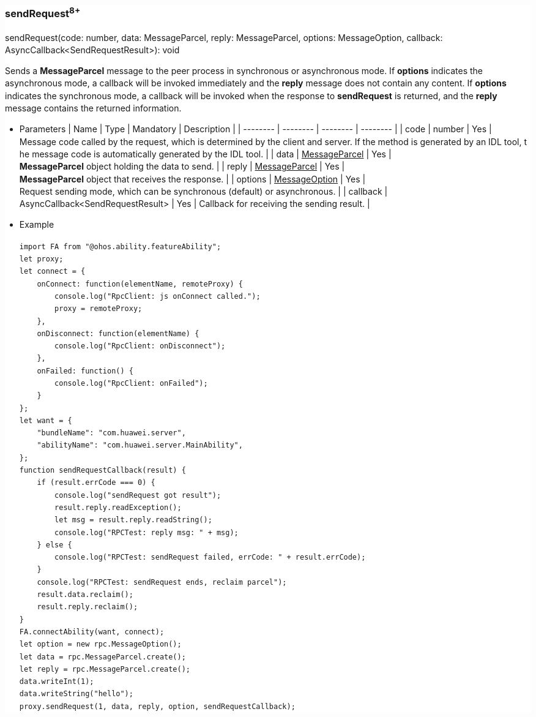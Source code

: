 
### sendRequest<sup>8+</sup>

sendRequest(code: number, data: MessageParcel, reply: MessageParcel, options: MessageOption, callback: AsyncCallback&lt;SendRequestResult&gt;): void

Sends a **MessageParcel** message to the peer process in synchronous or asynchronous mode. If **options** indicates the asynchronous mode, a callback will be invoked immediately and the **reply** message does not contain any content. If **options** indicates the synchronous mode, a callback will be invoked when the response to **sendRequest** is returned, and the **reply** message contains the returned information.


- Parameters
    | Name | Type | Mandatory | Description | 
  | -------- | -------- | -------- | -------- |
  | code | number | Yes | Message&nbsp;code&nbsp;called&nbsp;by&nbsp;the&nbsp;request,&nbsp;which&nbsp;is&nbsp;determined&nbsp;by&nbsp;the&nbsp;client&nbsp;and&nbsp;server.&nbsp;If&nbsp;the&nbsp;method&nbsp;is&nbsp;generated&nbsp;by&nbsp;an&nbsp;IDL&nbsp;tool,&nbsp;the&nbsp;message&nbsp;code&nbsp;is&nbsp;automatically&nbsp;generated&nbsp;by&nbsp;the&nbsp;IDL&nbsp;tool. | 
  | data | [MessageParcel](#messageparcel) | Yes | **MessageParcel**&nbsp;object&nbsp;holding&nbsp;the&nbsp;data&nbsp;to&nbsp;send. | 
  | reply | [MessageParcel](#messageparcel) | Yes | **MessageParcel**&nbsp;object&nbsp;that&nbsp;receives&nbsp;the&nbsp;response. | 
  | options | [MessageOption](#messageoption) | Yes | Request&nbsp;sending&nbsp;mode,&nbsp;which&nbsp;can&nbsp;be&nbsp;synchronous&nbsp;(default)&nbsp;or&nbsp;asynchronous. | 
  | callback | AsyncCallback&lt;SendRequestResult&gt; | Yes | Callback&nbsp;for&nbsp;receiving&nbsp;the&nbsp;sending&nbsp;result. | 

- Example
  
  ```
  import FA from "@ohos.ability.featureAbility";
  let proxy;
  let connect = {
      onConnect: function(elementName, remoteProxy) {
          console.log("RpcClient: js onConnect called.");
          proxy = remoteProxy;
      },
      onDisconnect: function(elementName) {
          console.log("RpcClient: onDisconnect");
      },
      onFailed: function() {
          console.log("RpcClient: onFailed");
      }
  };
  let want = {
      "bundleName": "com.huawei.server",
      "abilityName": "com.huawei.server.MainAbility",
  };
  function sendRequestCallback(result) {
      if (result.errCode === 0) {
          console.log("sendRequest got result");
          result.reply.readException();
          let msg = result.reply.readString();
          console.log("RPCTest: reply msg: " + msg);
      } else {
          console.log("RPCTest: sendRequest failed, errCode: " + result.errCode);
      }
      console.log("RPCTest: sendRequest ends, reclaim parcel");
      result.data.reclaim();
      result.reply.reclaim();
  }
  FA.connectAbility(want, connect);
  let option = new rpc.MessageOption();
  let data = rpc.MessageParcel.create();
  let reply = rpc.MessageParcel.create();
  data.writeInt(1);
  data.writeString("hello");
  proxy.sendRequest(1, data, reply, option, sendRequestCallback);
  ```